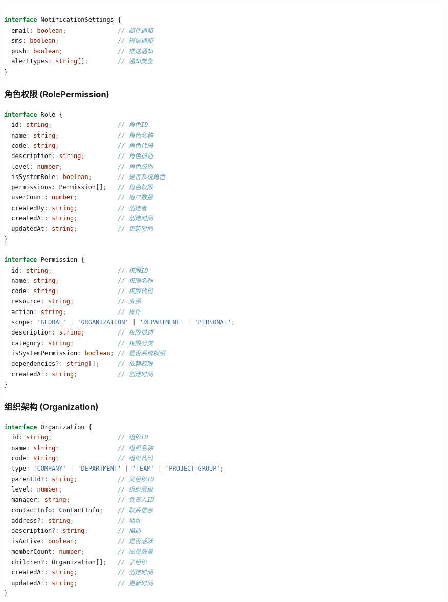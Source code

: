```typescript

interface NotificationSettings {
  email: boolean;              // 邮件通知
  sms: boolean;                // 短信通知
  push: boolean;               // 推送通知
  alertTypes: string[];        // 通知类型
}
```

### 角色权限 (RolePermission)

```typescript
interface Role {
  id: string;                  // 角色ID
  name: string;                // 角色名称
  code: string;                // 角色代码
  description: string;         // 角色描述
  level: number;               // 角色级别
  isSystemRole: boolean;       // 是否系统角色
  permissions: Permission[];   // 角色权限
  userCount: number;           // 用户数量
  createdBy: string;           // 创建者
  createdAt: string;           // 创建时间
  updatedAt: string;           // 更新时间
}

interface Permission {
  id: string;                  // 权限ID
  name: string;                // 权限名称
  code: string;                // 权限代码
  resource: string;            // 资源
  action: string;              // 操作
  scope: 'GLOBAL' | 'ORGANIZATION' | 'DEPARTMENT' | 'PERSONAL';
  description: string;         // 权限描述
  category: string;            // 权限分类
  isSystemPermission: boolean; // 是否系统权限
  dependencies?: string[];     // 依赖权限
  createdAt: string;           // 创建时间
}
```

### 组织架构 (Organization)

```typescript
interface Organization {
  id: string;                  // 组织ID
  name: string;                // 组织名称
  code: string;                // 组织代码
  type: 'COMPANY' | 'DEPARTMENT' | 'TEAM' | 'PROJECT_GROUP';
  parentId?: string;           // 父组织ID
  level: number;               // 组织层级
  manager: string;             // 负责人ID
  contactInfo: ContactInfo;    // 联系信息
  address?: string;            // 地址
  description?: string;        // 描述
  isActive: boolean;           // 是否活跃
  memberCount: number;         // 成员数量
  children?: Organization[];   // 子组织
  createdAt: string;           // 创建时间
  updatedAt: string;           // 更新时间
}
```
